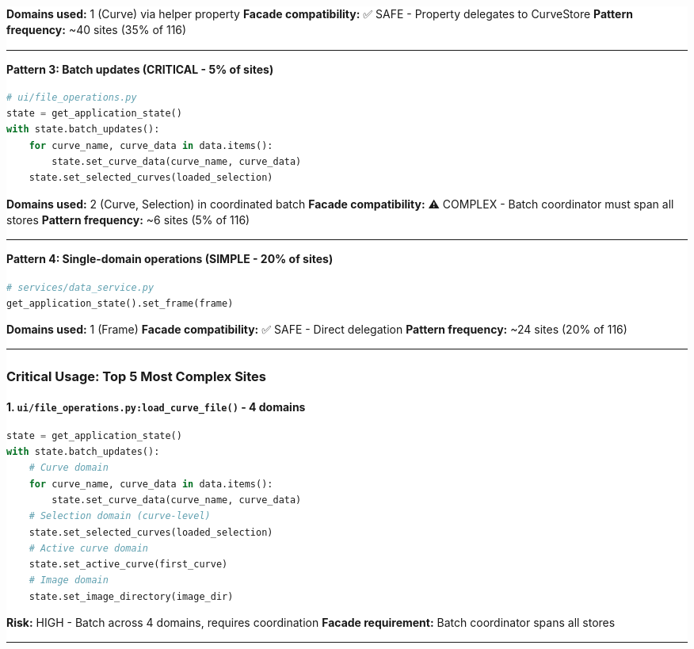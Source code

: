 **Domains used:** 1 (Curve) via helper property
**Facade compatibility:** ✅ SAFE - Property delegates to CurveStore
**Pattern frequency:** ~40 sites (35% of 116)

---

**Pattern 3: Batch updates (CRITICAL - 5% of sites)**

```python
# ui/file_operations.py
state = get_application_state()
with state.batch_updates():
    for curve_name, curve_data in data.items():
        state.set_curve_data(curve_name, curve_data)
    state.set_selected_curves(loaded_selection)
```

**Domains used:** 2 (Curve, Selection) in coordinated batch
**Facade compatibility:** ⚠️ COMPLEX - Batch coordinator must span all stores
**Pattern frequency:** ~6 sites (5% of 116)

---

**Pattern 4: Single-domain operations (SIMPLE - 20% of sites)**

```python
# services/data_service.py
get_application_state().set_frame(frame)
```

**Domains used:** 1 (Frame)
**Facade compatibility:** ✅ SAFE - Direct delegation
**Pattern frequency:** ~24 sites (20% of 116)

---

### Critical Usage: Top 5 Most Complex Sites

**1. `ui/file_operations.py:load_curve_file()` - 4 domains**
```python
state = get_application_state()
with state.batch_updates():
    # Curve domain
    for curve_name, curve_data in data.items():
        state.set_curve_data(curve_name, curve_data)
    # Selection domain (curve-level)
    state.set_selected_curves(loaded_selection)
    # Active curve domain
    state.set_active_curve(first_curve)
    # Image domain
    state.set_image_directory(image_dir)
```
**Risk:** HIGH - Batch across 4 domains, requires coordination
**Facade requirement:** Batch coordinator spans all stores

---
